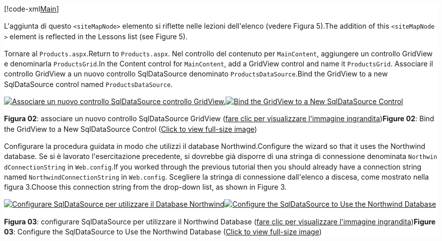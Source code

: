 
[!code-xml[Main](interacting-with-the-content-page-from-the-master-page-vb/samples/sample1.xml)]

<span data-ttu-id="79a6a-143">L'aggiunta di questo `<siteMapNode>` elemento si riflette nelle lezioni dell'elenco (vedere Figura 5).</span><span class="sxs-lookup"><span data-stu-id="79a6a-143">The addition of this `<siteMapNode>` element is reflected in the Lessons list (see Figure 5).</span></span>

<span data-ttu-id="79a6a-144">Tornare al `Products.aspx`.</span><span class="sxs-lookup"><span data-stu-id="79a6a-144">Return to `Products.aspx`.</span></span> <span data-ttu-id="79a6a-145">Nel controllo del contenuto per `MainContent`, aggiungere un controllo GridView e denominarla `ProductsGrid`.</span><span class="sxs-lookup"><span data-stu-id="79a6a-145">In the Content control for `MainContent`, add a GridView control and name it `ProductsGrid`.</span></span> <span data-ttu-id="79a6a-146">Associare il controllo GridView a un nuovo controllo SqlDataSource denominato `ProductsDataSource`.</span><span class="sxs-lookup"><span data-stu-id="79a6a-146">Bind the GridView to a new SqlDataSource control named `ProductsDataSource`.</span></span>


<span data-ttu-id="79a6a-147">[![Associare un nuovo controllo SqlDataSource controllo GridView.](interacting-with-the-content-page-from-the-master-page-vb/_static/image5.png)](interacting-with-the-content-page-from-the-master-page-vb/_static/image4.png)</span><span class="sxs-lookup"><span data-stu-id="79a6a-147">[![Bind the GridView to a New SqlDataSource Control](interacting-with-the-content-page-from-the-master-page-vb/_static/image5.png)](interacting-with-the-content-page-from-the-master-page-vb/_static/image4.png)</span></span>

<span data-ttu-id="79a6a-148">**Figura 02**: associare un nuovo controllo SqlDataSource GridView ([fare clic per visualizzare l'immagine ingrandita](interacting-with-the-content-page-from-the-master-page-vb/_static/image6.png))</span><span class="sxs-lookup"><span data-stu-id="79a6a-148">**Figure 02**: Bind the GridView to a New SqlDataSource Control  ([Click to view full-size image](interacting-with-the-content-page-from-the-master-page-vb/_static/image6.png))</span></span>


<span data-ttu-id="79a6a-149">Configurare la procedura guidata in modo che utilizzi il database Northwind.</span><span class="sxs-lookup"><span data-stu-id="79a6a-149">Configure the wizard so that it uses the Northwind database.</span></span> <span data-ttu-id="79a6a-150">Se si è lavorato l'esercitazione precedente, si dovrebbe già disporre di una stringa di connessione denominata `NorthwindConnectionString` in `Web.config`.</span><span class="sxs-lookup"><span data-stu-id="79a6a-150">If you worked through the previous tutorial then you should already have a connection string named `NorthwindConnectionString` in `Web.config`.</span></span> <span data-ttu-id="79a6a-151">Scegliere la stringa di connessione dall'elenco a discesa, come mostrato nella figura 3.</span><span class="sxs-lookup"><span data-stu-id="79a6a-151">Choose this connection string from the drop-down list, as shown in Figure 3.</span></span>


<span data-ttu-id="79a6a-152">[![Configurare SqlDataSource per utilizzare il Database Northwind](interacting-with-the-content-page-from-the-master-page-vb/_static/image8.png)](interacting-with-the-content-page-from-the-master-page-vb/_static/image7.png)</span><span class="sxs-lookup"><span data-stu-id="79a6a-152">[![Configure the SqlDataSource to Use the Northwind Database](interacting-with-the-content-page-from-the-master-page-vb/_static/image8.png)](interacting-with-the-content-page-from-the-master-page-vb/_static/image7.png)</span></span>

<span data-ttu-id="79a6a-153">**Figura 03**: configurare SqlDataSource per utilizzare il Northwind Database ([fare clic per visualizzare l'immagine ingrandita](interacting-with-the-content-page-from-the-master-page-vb/_static/image9.png))</span><span class="sxs-lookup"><span data-stu-id="79a6a-153">**Figure 03**: Configure the SqlDataSource to Use the Northwind Database  ([Click to view full-size image](interacting-with-the-content-page-from-the-master-page-vb/_static/image9.png))</span></span>
